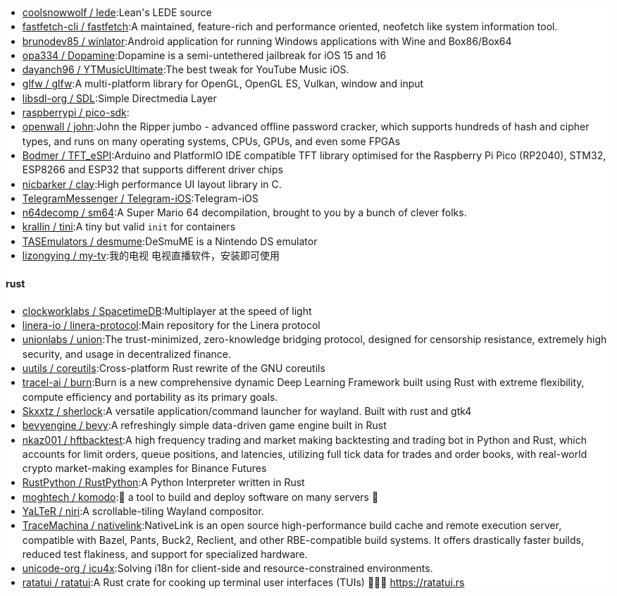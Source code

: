 * [coolsnowwolf / lede](https://github.com/coolsnowwolf/lede):Lean's LEDE source
* [fastfetch-cli / fastfetch](https://github.com/fastfetch-cli/fastfetch):A maintained, feature-rich and performance oriented, neofetch like system information tool.
* [brunodev85 / winlator](https://github.com/brunodev85/winlator):Android application for running Windows applications with Wine and Box86/Box64
* [opa334 / Dopamine](https://github.com/opa334/Dopamine):Dopamine is a semi-untethered jailbreak for iOS 15 and 16
* [dayanch96 / YTMusicUltimate](https://github.com/dayanch96/YTMusicUltimate):The best tweak for YouTube Music iOS.
* [glfw / glfw](https://github.com/glfw/glfw):A multi-platform library for OpenGL, OpenGL ES, Vulkan, window and input
* [libsdl-org / SDL](https://github.com/libsdl-org/SDL):Simple Directmedia Layer
* [raspberrypi / pico-sdk](https://github.com/raspberrypi/pico-sdk):
* [openwall / john](https://github.com/openwall/john):John the Ripper jumbo - advanced offline password cracker, which supports hundreds of hash and cipher types, and runs on many operating systems, CPUs, GPUs, and even some FPGAs
* [Bodmer / TFT_eSPI](https://github.com/Bodmer/TFT_eSPI):Arduino and PlatformIO IDE compatible TFT library optimised for the Raspberry Pi Pico (RP2040), STM32, ESP8266 and ESP32 that supports different driver chips
* [nicbarker / clay](https://github.com/nicbarker/clay):High performance UI layout library in C.
* [TelegramMessenger / Telegram-iOS](https://github.com/TelegramMessenger/Telegram-iOS):Telegram-iOS
* [n64decomp / sm64](https://github.com/n64decomp/sm64):A Super Mario 64 decompilation, brought to you by a bunch of clever folks.
* [krallin / tini](https://github.com/krallin/tini):A tiny but valid `init` for containers
* [TASEmulators / desmume](https://github.com/TASEmulators/desmume):DeSmuME is a Nintendo DS emulator
* [lizongying / my-tv](https://github.com/lizongying/my-tv):我的电视 电视直播软件，安装即可使用

#### rust
* [clockworklabs / SpacetimeDB](https://github.com/clockworklabs/SpacetimeDB):Multiplayer at the speed of light
* [linera-io / linera-protocol](https://github.com/linera-io/linera-protocol):Main repository for the Linera protocol
* [unionlabs / union](https://github.com/unionlabs/union):The trust-minimized, zero-knowledge bridging protocol, designed for censorship resistance, extremely high security, and usage in decentralized finance.
* [uutils / coreutils](https://github.com/uutils/coreutils):Cross-platform Rust rewrite of the GNU coreutils
* [tracel-ai / burn](https://github.com/tracel-ai/burn):Burn is a new comprehensive dynamic Deep Learning Framework built using Rust with extreme flexibility, compute efficiency and portability as its primary goals.
* [Skxxtz / sherlock](https://github.com/Skxxtz/sherlock):A versatile application/command launcher for wayland. Built with rust and gtk4
* [bevyengine / bevy](https://github.com/bevyengine/bevy):A refreshingly simple data-driven game engine built in Rust
* [nkaz001 / hftbacktest](https://github.com/nkaz001/hftbacktest):A high frequency trading and market making backtesting and trading bot in Python and Rust, which accounts for limit orders, queue positions, and latencies, utilizing full tick data for trades and order books, with real-world crypto market-making examples for Binance Futures
* [RustPython / RustPython](https://github.com/RustPython/RustPython):A Python Interpreter written in Rust
* [moghtech / komodo](https://github.com/moghtech/komodo):🦎 a tool to build and deploy software on many servers 🦎
* [YaLTeR / niri](https://github.com/YaLTeR/niri):A scrollable-tiling Wayland compositor.
* [TraceMachina / nativelink](https://github.com/TraceMachina/nativelink):NativeLink is an open source high-performance build cache and remote execution server, compatible with Bazel, Pants, Buck2, Reclient, and other RBE-compatible build systems. It offers drastically faster builds, reduced test flakiness, and support for specialized hardware.
* [unicode-org / icu4x](https://github.com/unicode-org/icu4x):Solving i18n for client-side and resource-constrained environments.
* [ratatui / ratatui](https://github.com/ratatui/ratatui):A Rust crate for cooking up terminal user interfaces (TUIs) 👨‍🍳🐀 https://ratatui.rs